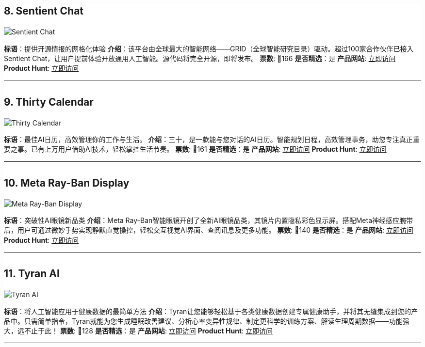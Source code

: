 
## 8. Sentient Chat
![Sentient Chat]()

**标语**：提供开源情报的网格化体验
**介绍**：该平台由全球最大的智能网络——GRID（全球智能研究目录）驱动。超过100家合作伙伴已接入Sentient Chat，让用户提前体验开放通用人工智能。源代码将完全开源，即将发布。
**票数**: 🔺166
**是否精选**：是
**产品网站**:  <a href='https://www.producthunt.com/r/SHM27WQT2F72MA?utm_source=www.chuhaix.com' target='_blank' rel='nofollow'>立即访问</a>
**Product Hunt**:  <a href='https://www.producthunt.com/products/sentient-chat?utm_source=www.chuhaix.com' target='_blank' rel='nofollow'>立即访问</a>

---

## 9. Thirty Calendar
![Thirty Calendar]()

**标语**：最佳AI日历，高效管理你的工作与生活。
**介绍**：三十，是一款能与您对话的AI日历。智能规划日程，高效管理事务，助您专注真正重要之事。已有上万用户借助AI技术，轻松掌控生活节奏。
**票数**: 🔺161
**是否精选**：是
**产品网站**:  <a href='https://www.producthunt.com/r/NDEK37WKER7DAV?utm_source=www.chuhaix.com' target='_blank' rel='nofollow'>立即访问</a>
**Product Hunt**:  <a href='https://www.producthunt.com/products/thirty-calendar?utm_source=www.chuhaix.com' target='_blank' rel='nofollow'>立即访问</a>

---

## 10. Meta Ray-Ban Display
![Meta Ray-Ban Display]()

**标语**：突破性AI眼镜新品类
**介绍**：Meta Ray-Ban智能眼镜开创了全新AI眼镜品类，其镜片内置隐私彩色显示屏。搭配Meta神经感应腕带后，用户可通过微妙手势实现静默直觉操控，轻松交互视觉AI界面、查阅讯息及更多功能。
**票数**: 🔺140
**是否精选**：是
**产品网站**:  <a href='https://www.producthunt.com/r/2DX2LTANGH6POA?utm_source=www.chuhaix.com' target='_blank' rel='nofollow'>立即访问</a>
**Product Hunt**:  <a href='https://www.producthunt.com/products/meta?utm_source=www.chuhaix.com' target='_blank' rel='nofollow'>立即访问</a>

---

## 11. Tyran AI
![Tyran AI]()

**标语**：将人工智能应用于健康数据的最简单方法
**介绍**：Tyran让您能够轻松基于各类健康数据创建专属健康助手，并将其无缝集成到您的产品中。只需简单指令，Tyran就能为您生成睡眠改善建议、分析心率变异性规律、制定更科学的训练方案、解读生理周期数据——功能强大，远不止于此！
**票数**: 🔺128
**是否精选**：是
**产品网站**:  <a href='https://www.producthunt.com/r/LJEN4QQPGJCYXS?utm_source=www.chuhaix.com' target='_blank' rel='nofollow'>立即访问</a>
**Product Hunt**:  <a href='https://www.producthunt.com/products/tyran-ai-ai-agents-for-health-apps?utm_source=www.chuhaix.com' target='_blank' rel='nofollow'>立即访问</a>

---